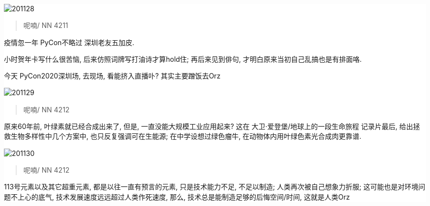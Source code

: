 ![201128](https://ipic.zoomquiet.top/2021-09-04-zq42-today-card-2011.028.jpeg)

> 呢喃/ NN 4211

疫情忽一年
PyCon不略过
深圳老友五加皮.

小时贺年卡写什么很苦恼,
后来仿照词牌写打油诗才算hold住;
再后来见到俳句,
才明白原来当初自己乱搞也是有排面咯.

今天 PyCon2020深圳场,
去现场,
看能挤入直播卟?
其实主要蹭饭去Orz




![201129](https://ipic.zoomquiet.top/2021-09-04-zq42-today-card-2011.029.jpeg)

> 呢喃/ NN 4212

原来60年前,
叶绿素就已经合成出来了,
但是,
一直没能大规模工业应用起来?
这在
大卫·爱登堡/地球上的一段生命旅程
记录片最后,
给出拯救生物多样性中几个方案中,
也只反复强调可在生能源;
在中学设想过绿色瘤牛,
在动物体内用叶绿色素光合成肉更靠谱.

![201130](https://ipic.zoomquiet.top/2021-09-04-zq42-today-card-2011.030.jpeg)


> 呢喃/ NN 4212

113号元素以及其它超重元素,
都是以往一直有预言的元素,
只是技术能力不足,
不足以制造;
人类再次被自己想象力折服;
这可能也是对环境问题不上心的底气,
技术发展速度远远超过人类作死速度,
那么,
技术总是能制造足够的后悔空间/时间,
这就是人类Orz









